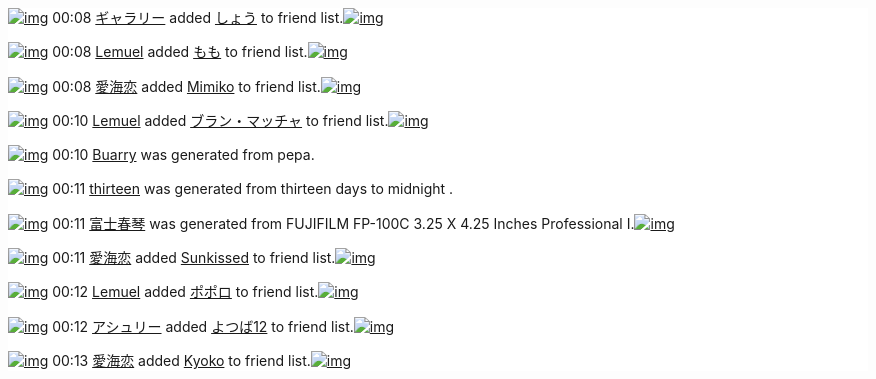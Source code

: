 [![img](http://i.imgur.com/WR0naKP.jpg)](http://www.barcodekanojo.com/user/390103/%E3%82%AE%E3%83%A3%E3%83%A9%E3%83%AA%E3%83%BC) 00:08 [ギャラリー](http://www.barcodekanojo.com/user/390103/%E3%82%AE%E3%83%A3%E3%83%A9%E3%83%AA%E3%83%BC) added [しょう](http://www.barcodekanojo.com/kanojo/2602960/%E3%81%97%E3%82%87%E3%81%86) to friend list.[![img](http://i.imgur.com/WR0naKP.jpg)](http://www.barcodekanojo.com/kanojo/2602960/%E3%81%97%E3%82%87%E3%81%86) 

[![img](http://img853.imageshack.us/img853/9176/m5we.jpg)](http://www.barcodekanojo.com/user/399321/Lemuel) 00:08 [Lemuel](http://www.barcodekanojo.com/user/399321/Lemuel) added [もも](http://www.barcodekanojo.com/kanojo/2084601/%E3%82%82%E3%82%82) to friend list.[![img](http://i.imgur.com/WR0naKP.jpg)](http://www.barcodekanojo.com/kanojo/2084601/%E3%82%82%E3%82%82) 

[![img](http://img203.imageshack.us/img203/8242/j4ji.jpg)](http://www.barcodekanojo.com/user/400871/%E6%84%9B%E6%B5%B7%E6%81%8B) 00:08 [愛海恋](http://www.barcodekanojo.com/user/400871/%E6%84%9B%E6%B5%B7%E6%81%8B) added [Mimiko](http://www.barcodekanojo.com/kanojo/1498749/Mimiko) to friend list.[![img](http://i.imgur.com/WR0naKP.jpg)](http://www.barcodekanojo.com/kanojo/1498749/Mimiko) 

[![img](http://img853.imageshack.us/img853/9176/m5we.jpg)](http://www.barcodekanojo.com/user/399321/Lemuel) 00:10 [Lemuel](http://www.barcodekanojo.com/user/399321/Lemuel) added [ブラン・マッチャ](http://www.barcodekanojo.com/kanojo/2077744/%E3%83%96%E3%83%A9%E3%83%B3%E3%83%BB%E3%83%9E%E3%83%83%E3%83%81%E3%83%A3) to friend list.[![img](http://i.imgur.com/WR0naKP.jpg)](http://www.barcodekanojo.com/kanojo/2077744/%E3%83%96%E3%83%A9%E3%83%B3%E3%83%BB%E3%83%9E%E3%83%83%E3%83%81%E3%83%A3) 

[![img](http://i.imgur.com/WR0naKP.jpg)](http://www.barcodekanojo.com/kanojo/2867236/Buarry) 00:10 [Buarry](http://www.barcodekanojo.com/kanojo/2867236/Buarry) was generated from pepa.

[![img](http://i.imgur.com/WR0naKP.jpg)](http://www.barcodekanojo.com/kanojo/2867237/thirteen) 00:11 [thirteen](http://www.barcodekanojo.com/kanojo/2867237/thirteen) was generated from thirteen days to midnight .

[![img](http://i.imgur.com/WR0naKP.jpg)](http://www.barcodekanojo.com/kanojo/2867238/%E5%AF%8C%E5%A3%AB%E6%98%A5%E7%90%B4) 00:11 [富士春琴](http://www.barcodekanojo.com/kanojo/2867238/%E5%AF%8C%E5%A3%AB%E6%98%A5%E7%90%B4) was generated from FUJIFILM FP-100C 3.25 X 4.25 Inches Professional I.[![img](http://i.imgur.com/WR0naKP.jpg)](http://www.barcodekanojo.com/product_images/barcode/5476166/1396105854/50x50xFUJIFILM,P20FP-100C,P203.25,P20X,P204.25,P20Inches,P20Professional,P20I.jpg,qw=88,ah=88.pagespeed.ic.rs1Uosq3ea.jpg) 

[![img](http://img203.imageshack.us/img203/8242/j4ji.jpg)](http://www.barcodekanojo.com/user/400871/%E6%84%9B%E6%B5%B7%E6%81%8B) 00:11 [愛海恋](http://www.barcodekanojo.com/user/400871/%E6%84%9B%E6%B5%B7%E6%81%8B) added [Sunkissed](http://www.barcodekanojo.com/kanojo/2785985/Sunkissed) to friend list.[![img](http://i.imgur.com/WR0naKP.jpg)](http://www.barcodekanojo.com/kanojo/2785985/Sunkissed) 

[![img](http://img853.imageshack.us/img853/9176/m5we.jpg)](http://www.barcodekanojo.com/user/399321/Lemuel) 00:12 [Lemuel](http://www.barcodekanojo.com/user/399321/Lemuel) added [ポポロ](http://www.barcodekanojo.com/kanojo/235166/%E3%83%9D%E3%83%9D%E3%83%AD) to friend list.[![img](http://i.imgur.com/WR0naKP.jpg)](http://www.barcodekanojo.com/kanojo/235166/%E3%83%9D%E3%83%9D%E3%83%AD) 

[![img](http://i.imgur.com/WR0naKP.jpg)](http://www.barcodekanojo.com/user/421118/%E3%82%A2%E3%82%B7%E3%83%A5%E3%83%AA%E3%83%BC) 00:12 [アシュリー](http://www.barcodekanojo.com/user/421118/%E3%82%A2%E3%82%B7%E3%83%A5%E3%83%AA%E3%83%BC) added [よつば12](http://www.barcodekanojo.com/kanojo/2581046/%E3%82%88%E3%81%A4%E3%81%B012) to friend list.[![img](http://i.imgur.com/WR0naKP.jpg)](http://www.barcodekanojo.com/kanojo/2581046/%E3%82%88%E3%81%A4%E3%81%B012) 

[![img](http://img203.imageshack.us/img203/8242/j4ji.jpg)](http://www.barcodekanojo.com/user/400871/%E6%84%9B%E6%B5%B7%E6%81%8B) 00:13 [愛海恋](http://www.barcodekanojo.com/user/400871/%E6%84%9B%E6%B5%B7%E6%81%8B) added [Kyoko](http://www.barcodekanojo.com/kanojo/2567976/Kyoko) to friend list.[![img](http://i.imgur.com/WR0naKP.jpg)](http://www.barcodekanojo.com/kanojo/2567976/Kyoko) 
